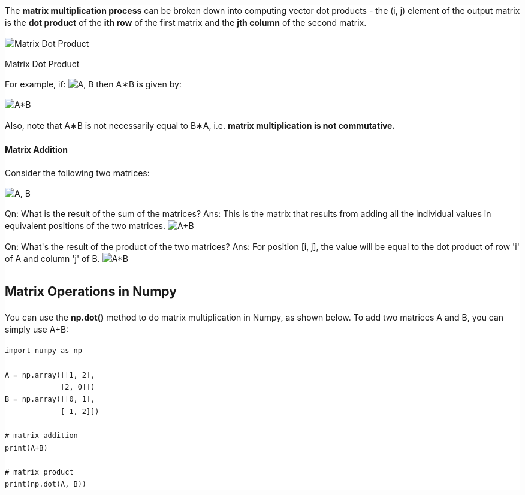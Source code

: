 The  **matrix multiplication process**  can be broken down into computing vector dot products - the (i, j) element of the output matrix is the  **dot product** of the  **ith row**  of the first matrix and the  **jth column**  of the second matrix.

![Matrix Dot Product](https://cdn.upgrad.com/UpGrad/temp/ba27becc-c0c1-40bf-bee4-4b7a55252b53/11.png)

Matrix Dot Product

For example, if:
![A, B](https://i.ibb.co/3kffGYQ/Matrix-7.png)
then A∗B is given by:

![A*B](https://i.ibb.co/m0ZVnBz/Matrix-8.png)

Also, note that A∗B is not necessarily equal to B∗A, i.e. **matrix multiplication is not commutative.**

#### Matrix Addition

Consider the following two matrices:

![A, B](https://i.ibb.co/6ZKvmvV/Matrix-9.png)

Qn: What is the result of the sum of the matrices?
Ans: This is the matrix that results from adding all the individual values in equivalent positions of the two matrices.
![A+B](https://i.ibb.co/G5jbf6H/Matrix-10.png)

Qn: What's the result of the product of the two matrices?
Ans: For position [i, j], the value will be equal to the dot product of row 'i' of A and column 'j' of B.
![A*B](https://i.ibb.co/P19FFPh/Matrix-11.png)

## Matrix Operations in Numpy

You can use the  **np.dot()** method to do matrix multiplication in Numpy, as shown below. To add two matrices  A and B, you can simply use A+B:

    import numpy as np
    
    A = np.array([[1, 2], 
                 [2, 0]])
    B = np.array([[0, 1], 
                 [-1, 2]])
    
    # matrix addition
    print(A+B)
    
    # matrix product
    print(np.dot(A, B))
